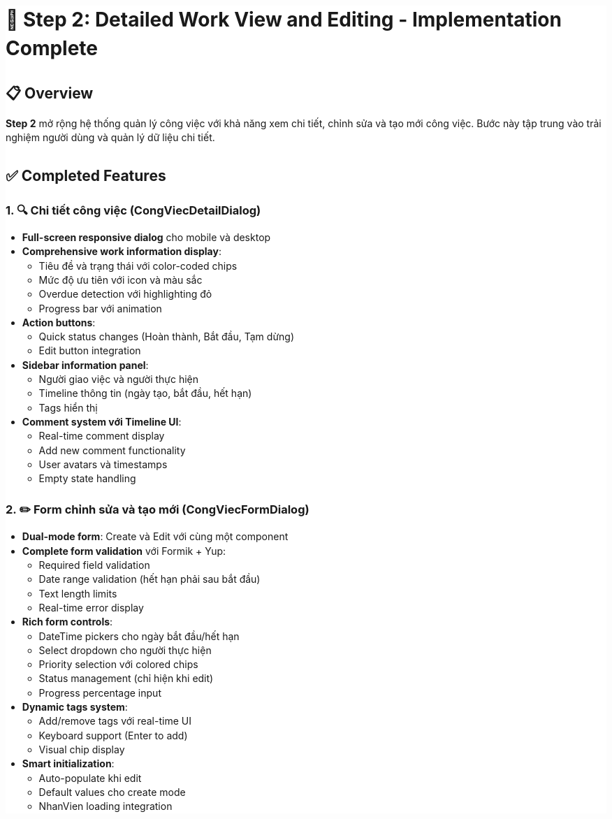 # 🎯 Step 2: Detailed Work View and Editing - Implementation Complete

## 📋 Overview

**Step 2** mở rộng hệ thống quản lý công việc với khả năng xem chi tiết, chỉnh sửa và tạo mới công việc. Bước này tập trung vào trải nghiệm người dùng và quản lý dữ liệu chi tiết.

## ✅ Completed Features

### 1. 🔍 Chi tiết công việc (CongViecDetailDialog)

- **Full-screen responsive dialog** cho mobile và desktop
- **Comprehensive work information display**:
  - Tiêu đề và trạng thái với color-coded chips
  - Mức độ ưu tiên với icon và màu sắc
  - Overdue detection với highlighting đỏ
  - Progress bar với animation
- **Action buttons**:
  - Quick status changes (Hoàn thành, Bắt đầu, Tạm dừng)
  - Edit button integration
- **Sidebar information panel**:
  - Người giao việc và người thực hiện
  - Timeline thông tin (ngày tạo, bắt đầu, hết hạn)
  - Tags hiển thị
- **Comment system với Timeline UI**:
  - Real-time comment display
  - Add new comment functionality
  - User avatars và timestamps
  - Empty state handling

### 2. ✏️ Form chỉnh sửa và tạo mới (CongViecFormDialog)

- **Dual-mode form**: Create và Edit với cùng một component
- **Complete form validation** với Formik + Yup:
  - Required field validation
  - Date range validation (hết hạn phải sau bắt đầu)
  - Text length limits
  - Real-time error display
- **Rich form controls**:
  - DateTime pickers cho ngày bắt đầu/hết hạn
  - Select dropdown cho người thực hiện
  - Priority selection với colored chips
  - Status management (chỉ hiện khi edit)
  - Progress percentage input
- **Dynamic tags system**:
  - Add/remove tags với real-time UI
  - Keyboard support (Enter to add)
  - Visual chip display
- **Smart initialization**:
  - Auto-populate khi edit
  - Default values cho create mode
  - NhanVien loading integration
